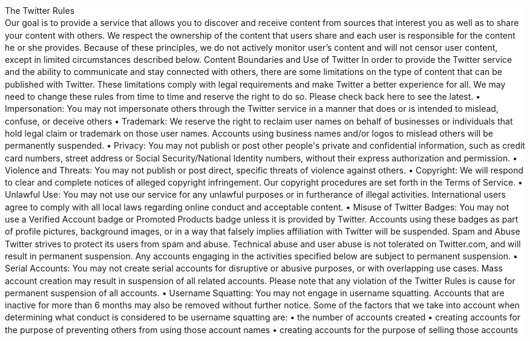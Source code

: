 The Twitter Rules  
Our goal is to provide a service that allows you to discover and receive content from sources that 
interest you as well as to share your content with others. We respect the ownership of the content that 
users share and each user is responsible for the content he or she provides. Because of these principles, 
we do not actively monitor user’s content and will not censor user content, except in limited 
circumstances described below. 
Content Boundaries and Use of Twitter 
In order to provide the Twitter service and the ability to communicate and stay connected with others, 
there are some limitations on the type of content that can be published with Twitter. These limitations 
comply with legal requirements and make Twitter a better experience for all. We may need to change 
these rules from time to time and reserve the right to do so. Please check back here to see the latest. 
• 
Impersonation: You may not impersonate others through the Twitter service in a 
manner that does or is intended to mislead, confuse, or deceive others 
• 
Trademark: We reserve the right to reclaim user names on behalf of businesses or 
individuals that hold legal claim or trademark on those user names. Accounts using 
business names and/or logos to mislead others will be permanently suspended. 
• 
Privacy: You may not publish or post other people's private and confidential 
information, such as credit card numbers, street address or Social Security/National 
Identity numbers, without their express authorization and permission. 
• 
Violence and Threats: You may not publish or post direct, specific threats of violence 
against others. 
• 
Copyright: We will respond to clear and complete notices of alleged copyright 
infringement. Our copyright procedures are set forth in the Terms of Service. 
• 
Unlawful Use: You may not use our service for any unlawful purposes or in furtherance 
of illegal activities. International users agree to comply with all local laws regarding 
online conduct and acceptable content. 
• 
Misuse of Twitter Badges: You may not use a Verified Account badge or Promoted 
Products badge unless it is provided by Twitter. Accounts using these badges as part of 
profile pictures, background images, or in a way that falsely implies affiliation with 
Twitter will be suspended. 
Spam and Abuse 
Twitter strives to protect its users from spam and abuse. Technical abuse and user abuse is not tolerated 
on Twitter.com, and will result in permanent suspension. Any accounts engaging in the activities 
specified below are subject to permanent suspension. 
• 
Serial Accounts: You may not create serial accounts for disruptive or abusive purposes, 
or with overlapping use cases. Mass account creation may result in suspension of all 
related accounts. Please note that any violation of the Twitter Rules is cause for 
permanent suspension of all accounts. 
• 
Username Squatting: You may not engage in username squatting. Accounts that are 
inactive for more than 6 months may also be removed without further notice. Some of 
the factors that we take into account when determining what conduct is considered to be 
username squatting are: 
• 
the number of accounts created 
• 
creating accounts for the purpose of preventing others from using those 
account names 
• 
creating accounts for the purpose of selling those accounts 